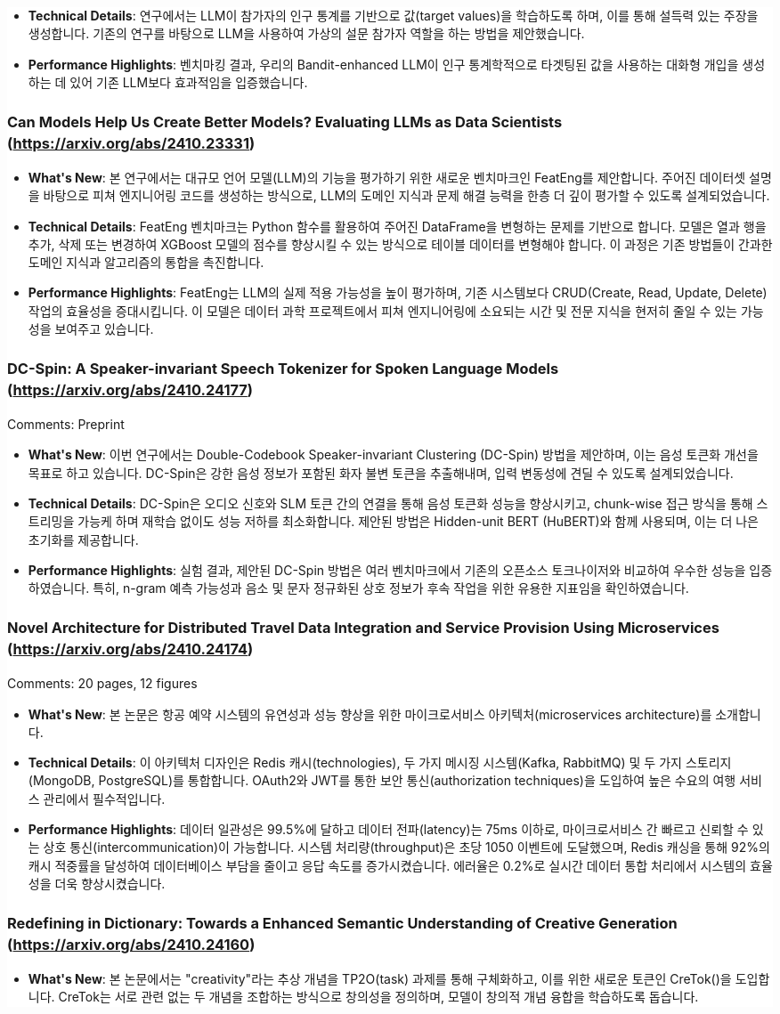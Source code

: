 - **Technical Details**: 연구에서는 LLM이 참가자의 인구 통계를 기반으로 값(target values)을 학습하도록 하며, 이를 통해 설득력 있는 주장을 생성합니다. 기존의 연구를 바탕으로 LLM을 사용하여 가상의 설문 참가자 역할을 하는 방법을 제안했습니다.

- **Performance Highlights**: 벤치마킹 결과, 우리의 Bandit-enhanced LLM이 인구 통계학적으로 타겟팅된 값을 사용하는 대화형 개입을 생성하는 데 있어 기존 LLM보다 효과적임을 입증했습니다.



### Can Models Help Us Create Better Models? Evaluating LLMs as Data Scientists (https://arxiv.org/abs/2410.23331)
- **What's New**: 본 연구에서는 대규모 언어 모델(LLM)의 기능을 평가하기 위한 새로운 벤치마크인 FeatEng를 제안합니다. 주어진 데이터셋 설명을 바탕으로 피쳐 엔지니어링 코드를 생성하는 방식으로, LLM의 도메인 지식과 문제 해결 능력을 한층 더 깊이 평가할 수 있도록 설계되었습니다.

- **Technical Details**: FeatEng 벤치마크는 Python 함수를 활용하여 주어진 DataFrame을 변형하는 문제를 기반으로 합니다. 모델은 열과 행을 추가, 삭제 또는 변경하여 XGBoost 모델의 점수를 향상시킬 수 있는 방식으로 테이블 데이터를 변형해야 합니다. 이 과정은 기존 방법들이 간과한 도메인 지식과 알고리즘의 통합을 촉진합니다.

- **Performance Highlights**: FeatEng는 LLM의 실제 적용 가능성을 높이 평가하며, 기존 시스템보다 CRUD(Create, Read, Update, Delete) 작업의 효율성을 증대시킵니다. 이 모델은 데이터 과학 프로젝트에서 피쳐 엔지니어링에 소요되는 시간 및 전문 지식을 현저히 줄일 수 있는 가능성을 보여주고 있습니다.



### DC-Spin: A Speaker-invariant Speech Tokenizer for Spoken Language Models (https://arxiv.org/abs/2410.24177)
Comments:
          Preprint

- **What's New**: 이번 연구에서는 Double-Codebook Speaker-invariant Clustering (DC-Spin) 방법을 제안하며, 이는 음성 토큰화 개선을 목표로 하고 있습니다. DC-Spin은 강한 음성 정보가 포함된 화자 불변 토큰을 추출해내며, 입력 변동성에 견딜 수 있도록 설계되었습니다.

- **Technical Details**: DC-Spin은 오디오 신호와 SLM 토큰 간의 연결을 통해 음성 토큰화 성능을 향상시키고, chunk-wise 접근 방식을 통해 스트리밍을 가능케 하며 재학습 없이도 성능 저하를 최소화합니다. 제안된 방법은 Hidden-unit BERT (HuBERT)와 함께 사용되며, 이는 더 나은 초기화를 제공합니다.

- **Performance Highlights**: 실험 결과, 제안된 DC-Spin 방법은 여러 벤치마크에서 기존의 오픈소스 토크나이저와 비교하여 우수한 성능을 입증하였습니다. 특히, n-gram 예측 가능성과 음소 및 문자 정규화된 상호 정보가 후속 작업을 위한 유용한 지표임을 확인하였습니다.



### Novel Architecture for Distributed Travel Data Integration and Service Provision Using Microservices (https://arxiv.org/abs/2410.24174)
Comments:
          20 pages, 12 figures

- **What's New**: 본 논문은 항공 예약 시스템의 유연성과 성능 향상을 위한 마이크로서비스 아키텍처(microservices architecture)를 소개합니다.

- **Technical Details**: 이 아키텍처 디자인은 Redis 캐시(technologies), 두 가지 메시징 시스템(Kafka, RabbitMQ) 및 두 가지 스토리지(MongoDB, PostgreSQL)를 통합합니다. OAuth2와 JWT를 통한 보안 통신(authorization techniques)을 도입하여 높은 수요의 여행 서비스 관리에서 필수적입니다.

- **Performance Highlights**: 데이터 일관성은 99.5%에 달하고 데이터 전파(latency)는 75ms 이하로, 마이크로서비스 간 빠르고 신뢰할 수 있는 상호 통신(intercommunication)이 가능합니다. 시스템 처리량(throughput)은 초당 1050 이벤트에 도달했으며, Redis 캐싱을 통해 92%의 캐시 적중률을 달성하여 데이터베이스 부담을 줄이고 응답 속도를 증가시켰습니다. 에러율은 0.2%로 실시간 데이터 통합 처리에서 시스템의 효율성을 더욱 향상시켰습니다.



### Redefining <Creative> in Dictionary: Towards a Enhanced Semantic Understanding of Creative Generation (https://arxiv.org/abs/2410.24160)
- **What's New**: 본 논문에서는 "creativity"라는 추상 개념을 TP2O(task) 과제를 통해 구체화하고, 이를 위한 새로운 토큰인 CreTok(<CreTok>)을 도입합니다. CreTok는 서로 관련 없는 두 개념을 조합하는 방식으로 창의성을 정의하며, 모델이 창의적 개념 융합을 학습하도록 돕습니다.
